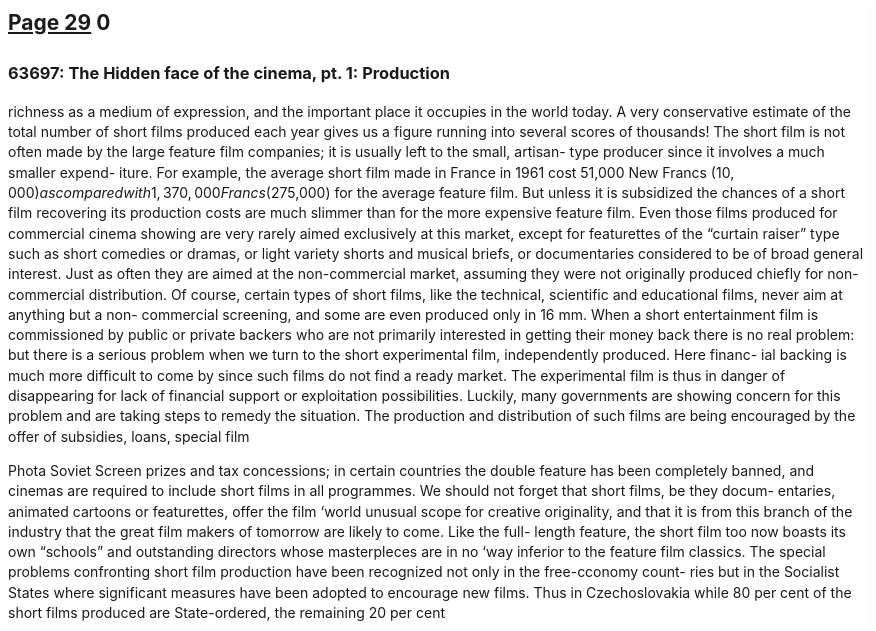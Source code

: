 ## [Page 29](https://demo.humlab.umu.se/courier/078133engo.pdf#page=29) 0

### 63697: The Hidden face of the cinema, pt. 1: Production

  
richness as a medium of expression, and the important 
place it occupies in the world today. A very conservative 
estimate of the total number of short films produced each 
year gives us a figure running into several scores of 
thousands! 
The short film is not often made by the large feature 
film companies; it is usually left to the small, artisan- 
type producer since it involves a much smaller expend- 
iture. For example, the average short film made in France 
in 1961 cost 51,000 New Francs ($10,000) as compared with 
1,370,000 Francs ($275,000) for the average feature film. 
But unless it is subsidized the chances of a short film 
recovering its production costs are much slimmer than 
for the more expensive feature film. Even those films 
produced for commercial cinema showing are very rarely 
aimed exclusively at this market, except for featurettes 
of the “curtain raiser” type such as short comedies or 
dramas, or light variety shorts and musical briefs, or 
documentaries considered to be of broad general interest. 
Just as often they are aimed at the non-commercial 
market, assuming they were not originally produced 
chiefly for non-commercial distribution. Of course, certain 
types of short films, like the technical, scientific and 
educational films, never aim at anything but a non- 
commercial screening, and some are even produced only 
in 16 mm. 
When a short entertainment film is commissioned by 
public or private backers who are not primarily interested 
in getting their money back there is no real problem: but 
there is a serious problem when we turn to the short 
experimental film, independently produced. Here financ- 
ial backing is much more difficult to come by since such 
films do not find a ready market. The experimental film 
is thus in danger of disappearing for lack of financial 
support or exploitation possibilities. 
Luckily, many governments are showing concern for 
this problem and are taking steps to remedy the situation. 
The production and distribution of such films are being 
encouraged by the offer of subsidies, loans, special film 
  
Phota Soviet Screen 
prizes and tax concessions; in certain countries the double 
feature has been completely banned, and cinemas are 
required to include short films in all programmes. 
We should not forget that short films, be they docum- 
entaries, animated cartoons or featurettes, offer the film 
‘world unusual scope for creative originality, and that it 
is from this branch of the industry that the great film 
makers of tomorrow are likely to come. Like the full- 
length feature, the short film too now boasts its own 
“schools” and outstanding directors whose masterpleces 
are in no ‘way inferior to the feature film classics. 
The special problems confronting short film production 
have been recognized not only in the free-cconomy count- 
ries but in the Socialist States where significant measures 
have been adopted to encourage new films. Thus in 
Czechoslovakia while 80 per cent of the short films 
produced are State-ordered, the remaining 20 per cent 